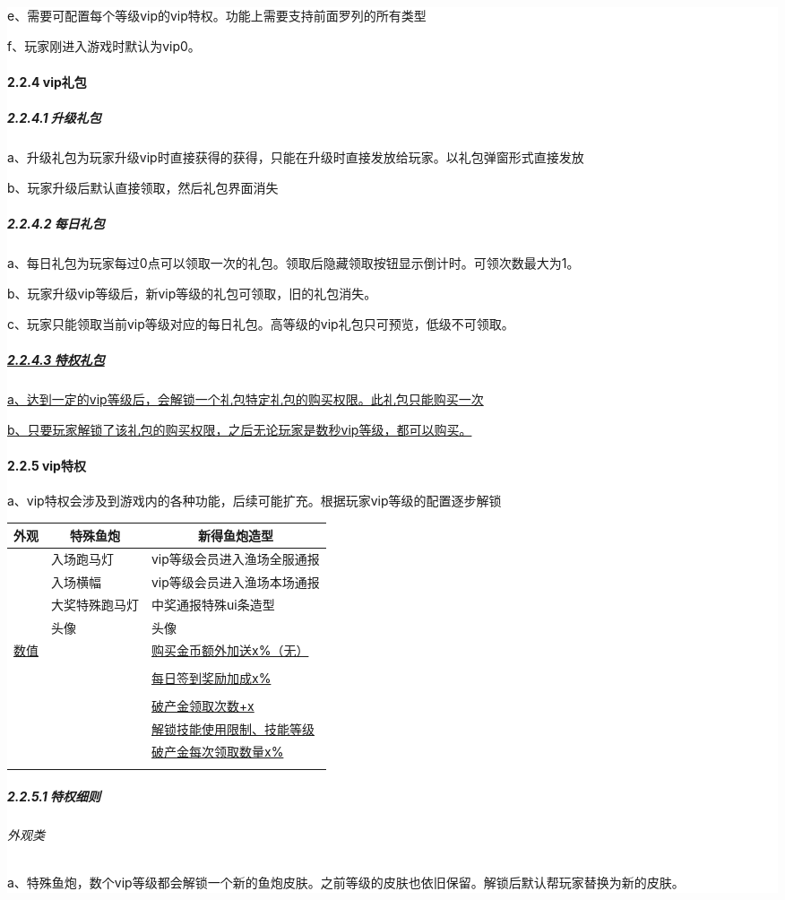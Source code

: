 e、需要可配置每个等级vip的vip特权。功能上需要支持前面罗列的所有类型

f、玩家刚进入游戏时默认为vip0。





#### 2.2.4 vip礼包
##### 2.2.4.1 升级礼包
a、升级礼包为玩家升级vip时直接获得的获得，只能在升级时直接发放给玩家。以礼包弹窗形式直接发放

b、玩家升级后默认直接领取，然后礼包界面消失

##### 2.2.4.2 每日礼包
a、每日礼包为玩家每过0点可以领取一次的礼包。领取后隐藏领取按钮显示倒计时。可领次数最大为1。

b、玩家升级vip等级后，新vip等级的礼包可领取，旧的礼包消失。

c、玩家只能领取当前vip等级对应的每日礼包。高等级的vip礼包只可预览，低级不可领取。

##### <u>2.2.4.3 特权礼包</u>
<u>a、达到一定的vip等级后，会解锁一个礼包特定礼包的购买权限。此礼包只能购买一次</u>

<u>b、只要玩家解锁了该礼包的购买权限，之后无论玩家是数秒vip等级，都可以购买。</u>





#### 2.2.5 vip特权
a、vip特权会涉及到游戏内的各种功能，后续可能扩充。根据玩家vip等级的配置逐步解锁

| 外观 | 特殊鱼炮 | 新得鱼炮造型 |
| :---: | --- | --- |
| | 入场跑马灯 | vip等级会员进入渔场全服通报 |
| | 入场横幅 | vip等级会员进入渔场本场通报 |
| | 大奖特殊跑马灯 | 中奖通报特殊ui条造型 |
| | 头像 | 头像 |
| <u>数值</u> | <u></u> | <u>购买金币额外加送x%（无）</u> |
| | <u></u> | <u></u> |
| | <u></u> | <u>每日签到奖励加成x%</u> |
| | <u></u> | <u></u> |
| | <u></u> | <u>破产金领取次数+x</u> |
| | <u></u> | <u>解锁技能使用限制、技能等级</u> |
| | <u></u> | <u>破产金每次领取数量x%</u> |
| | <u></u> | <u></u> |


##### 2.2.5.1 特权细则
###### 外观类
a、特殊鱼炮，数个vip等级都会解锁一个新的鱼炮皮肤。之前等级的皮肤也依旧保留。解锁后默认帮玩家替换为新的皮肤。
